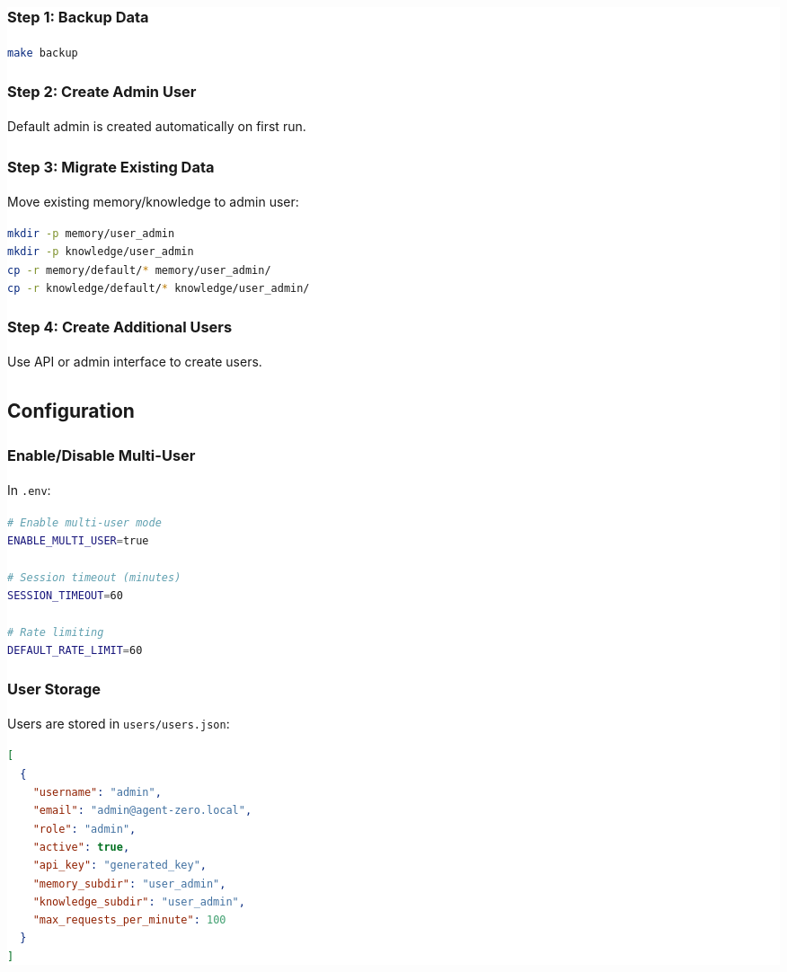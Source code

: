 ### Step 1: Backup Data

```bash
make backup
```

### Step 2: Create Admin User

Default admin is created automatically on first run.

### Step 3: Migrate Existing Data

Move existing memory/knowledge to admin user:

```bash
mkdir -p memory/user_admin
mkdir -p knowledge/user_admin
cp -r memory/default/* memory/user_admin/
cp -r knowledge/default/* knowledge/user_admin/
```

### Step 4: Create Additional Users

Use API or admin interface to create users.

## Configuration

### Enable/Disable Multi-User

In `.env`:
```bash
# Enable multi-user mode
ENABLE_MULTI_USER=true

# Session timeout (minutes)
SESSION_TIMEOUT=60

# Rate limiting
DEFAULT_RATE_LIMIT=60
```

### User Storage

Users are stored in `users/users.json`:
```json
[
  {
    "username": "admin",
    "email": "admin@agent-zero.local",
    "role": "admin",
    "active": true,
    "api_key": "generated_key",
    "memory_subdir": "user_admin",
    "knowledge_subdir": "user_admin",
    "max_requests_per_minute": 100
  }
]
```
